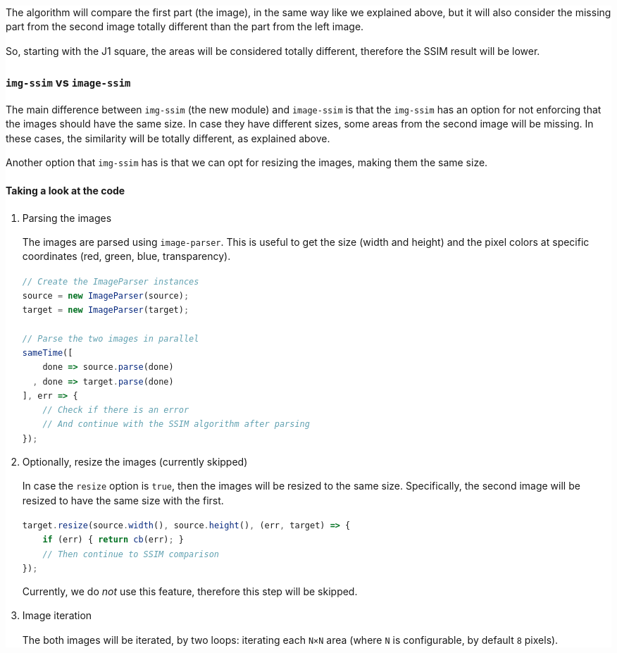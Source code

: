The algorithm will compare the first part (the image), in the same way like we explained above, but it will also consider the missing part from the second image totally different than the part from the left image.

So, starting with the J1 square, the areas will be considered totally different, therefore the SSIM result will be lower.

### `img-ssim` vs `image-ssim`

The main difference between `img-ssim` (the new module) and `image-ssim` is that the `img-ssim` has an option for not enforcing that the images should have the same size. In case they have different sizes, some areas from the second image will be missing. In these cases, the similarity will be totally different, as explained above.

Another option that `img-ssim` has is that we can opt for resizing the images, making them the same size.

#### Taking a look at the code

 1. Parsing the images

    The images are parsed using `image-parser`. This is useful to get the size (width and height) and the pixel colors at specific coordinates (red, green, blue, transparency).

    ```js
    // Create the ImageParser instances
    source = new ImageParser(source);
    target = new ImageParser(target);

    // Parse the two images in parallel
    sameTime([
        done => source.parse(done)
      , done => target.parse(done)
    ], err => {
        // Check if there is an error
        // And continue with the SSIM algorithm after parsing
    });
    ```
 2. Optionally, resize the images (currently skipped)

    In case the `resize` option is `true`, then the images will be resized to the same size. Specifically, the second image will be resized to have the same size with the first.

    ```js
    target.resize(source.width(), source.height(), (err, target) => {
        if (err) { return cb(err); }
        // Then continue to SSIM comparison
    });
    ```

    Currently, we do *not* use this feature, therefore this step will be skipped.

 3. Image iteration

    The both images will be iterated, by two loops: iterating each `N×N` area (where `N` is configurable, by default `8` pixels).
